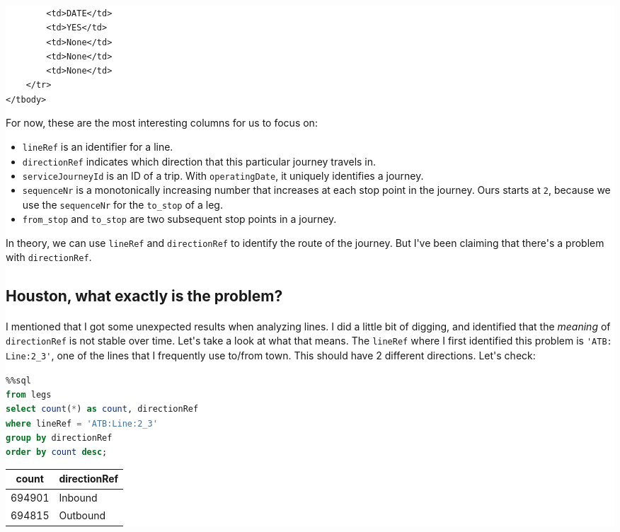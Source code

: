             <td>DATE</td>
            <td>YES</td>
            <td>None</td>
            <td>None</td>
            <td>None</td>
        </tr>
    </tbody>
</table>

For now, these are the most interesting columns for us to focus on:

- `lineRef` is an identifier for a line.
- `directionRef` indicates which direction that this particular journey travels in.
- `serviceJourneyId` is an ID of a trip. With `operatingDate`, it uniquely identifies a journey.
- `sequenceNr` is a monotonically increasing number that increases at each stop point in the journey. Ours starts at `2`, because we use the `sequenceNr` for the `to_stop` of a leg.
- `from_stop` and `to_stop` are two subsequent stop points in a journey.

In theory, we can use `lineRef` and `directionRef` to identify the route of the journey. But I've been claiming that there's a problem with `directionRef`.

## Houston, what exactly is the problem?

I mentioned that I got some unexpected results when analyzing lines. I did a little bit of digging, and identified that the _meaning_ of `directionRef` is not stable over time. Let's take a look at what that means. The `lineRef` where I first identified this problem is `'ATB:Line:2_3'`, one of the lines that I frequently use to/from town. This should have 2 different directions. Let's check:


```sql
%%sql
from legs
select count(*) as count, directionRef
where lineRef = 'ATB:Line:2_3'
group by directionRef
order by count desc;
```

<table>
    <thead>
        <tr>
            <th>count</th>
            <th>directionRef</th>
        </tr>
    </thead>
    <tbody>
        <tr>
            <td>694901</td>
            <td>Inbound</td>
        </tr>
        <tr>
            <td>694815</td>
            <td>Outbound</td>
        </tr>
    </tbody>
</table>
